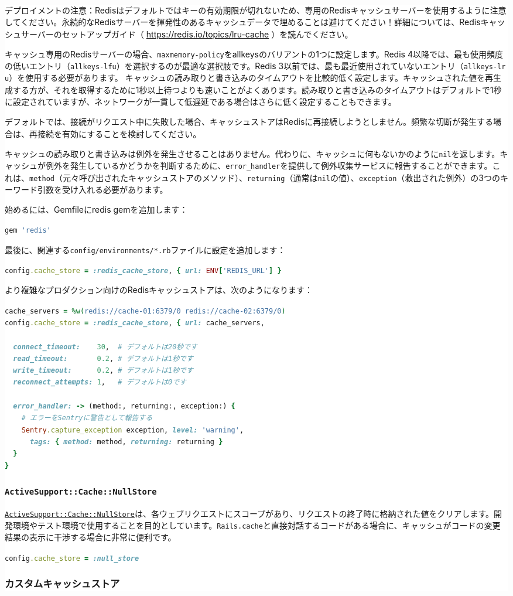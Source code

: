 デプロイメントの注意：Redisはデフォルトではキーの有効期限が切れないため、専用のRedisキャッシュサーバーを使用するように注意してください。永続的なRedisサーバーを揮発性のあるキャッシュデータで埋めることは避けてください！詳細については、Redisキャッシュサーバーのセットアップガイド（ https://redis.io/topics/lru-cache ）を読んでください。

キャッシュ専用のRedisサーバーの場合、`maxmemory-policy`をallkeysのバリアントの1つに設定します。Redis 4以降では、最も使用頻度の低いエントリ（`allkeys-lfu`）を選択するのが最適な選択肢です。Redis 3以前では、最も最近使用されていないエントリ（`allkeys-lru`）を使用する必要があります。
キャッシュの読み取りと書き込みのタイムアウトを比較的低く設定します。キャッシュされた値を再生成する方が、それを取得するために1秒以上待つよりも速いことがよくあります。読み取りと書き込みのタイムアウトはデフォルトで1秒に設定されていますが、ネットワークが一貫して低遅延である場合はさらに低く設定することもできます。

デフォルトでは、接続がリクエスト中に失敗した場合、キャッシュストアはRedisに再接続しようとしません。頻繁な切断が発生する場合は、再接続を有効にすることを検討してください。

キャッシュの読み取りと書き込みは例外を発生させることはありません。代わりに、キャッシュに何もないかのように`nil`を返します。キャッシュが例外を発生しているかどうかを判断するために、`error_handler`を提供して例外収集サービスに報告することができます。これは、`method`（元々呼び出されたキャッシュストアのメソッド）、`returning`（通常は`nil`の値）、`exception`（救出された例外）の3つのキーワード引数を受け入れる必要があります。

始めるには、Gemfileにredis gemを追加します：

```ruby
gem 'redis'
```

最後に、関連する`config/environments/*.rb`ファイルに設定を追加します：

```ruby
config.cache_store = :redis_cache_store, { url: ENV['REDIS_URL'] }
```

より複雑なプロダクション向けのRedisキャッシュストアは、次のようになります：

```ruby
cache_servers = %w(redis://cache-01:6379/0 redis://cache-02:6379/0)
config.cache_store = :redis_cache_store, { url: cache_servers,

  connect_timeout:    30,  # デフォルトは20秒です
  read_timeout:       0.2, # デフォルトは1秒です
  write_timeout:      0.2, # デフォルトは1秒です
  reconnect_attempts: 1,   # デフォルトは0です

  error_handler: -> (method:, returning:, exception:) {
    # エラーをSentryに警告として報告する
    Sentry.capture_exception exception, level: 'warning',
      tags: { method: method, returning: returning }
  }
}
```


### `ActiveSupport::Cache::NullStore`

[`ActiveSupport::Cache::NullStore`][]は、各ウェブリクエストにスコープがあり、リクエストの終了時に格納された値をクリアします。開発環境やテスト環境で使用することを目的としています。`Rails.cache`と直接対話するコードがある場合に、キャッシュがコードの変更結果の表示に干渉する場合に非常に便利です。

```ruby
config.cache_store = :null_store
```


### カスタムキャッシュストア


[`config.action_controller.perform_caching`]: configuring.html#config-action-controller-perform-caching
[`ActiveSupport::Cache::Store`]: https://api.rubyonrails.org/classes/ActiveSupport/Cache/Store.html
[ActiveSupport::Cache::Store#delete]: https://api.rubyonrails.org/classes/ActiveSupport/Cache/Store.html#method-i-delete
[ActiveSupport::Cache::Store#exist?]: https://api.rubyonrails.org/classes/ActiveSupport/Cache/Store.html#method-i-exist-3F
[ActiveSupport::Cache::Store#fetch]: https://api.rubyonrails.org/classes/ActiveSupport/Cache/Store.html#method-i-fetch
[ActiveSupport::Cache::Store#read]: https://api.rubyonrails.org/classes/ActiveSupport/Cache/Store.html#method-i-read
[ActiveSupport::Cache::Store#write]: https://api.rubyonrails.org/classes/ActiveSupport/Cache/Store.html#method-i-write
[`ActiveSupport::Cache::MemoryStore`]: https://api.rubyonrails.org/classes/ActiveSupport/Cache/MemoryStore.html
[`ActiveSupport::Cache::FileStore`]: https://api.rubyonrails.org/classes/ActiveSupport/Cache/FileStore.html
[`ActiveSupport::Cache::MemCacheStore`]: https://api.rubyonrails.org/classes/ActiveSupport/Cache/MemCacheStore.html
[ActiveSupport::Cache::MemCacheStore#write]: https://api.rubyonrails.org/classes/ActiveSupport/Cache/MemCacheStore.html#method-i-write
[`ActiveSupport::Cache::RedisCacheStore`]: https://api.rubyonrails.org/classes/ActiveSupport/Cache/RedisCacheStore.html
[`ActiveSupport::Cache::NullStore`]: https://api.rubyonrails.org/classes/ActiveSupport/Cache/NullStore.html